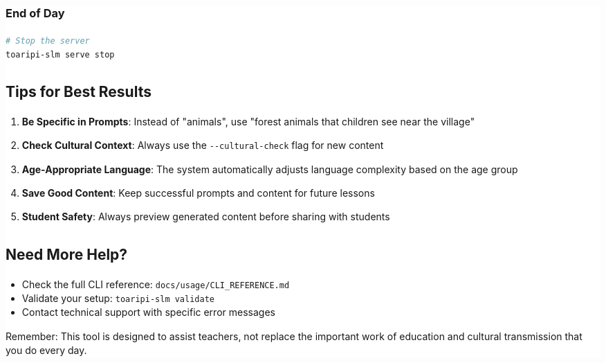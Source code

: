 ### End of Day
```bash
# Stop the server
toaripi-slm serve stop
```

## Tips for Best Results

1. **Be Specific in Prompts**: Instead of "animals", use "forest animals that children see near the village"

2. **Check Cultural Context**: Always use the `--cultural-check` flag for new content

3. **Age-Appropriate Language**: The system automatically adjusts language complexity based on the age group

4. **Save Good Content**: Keep successful prompts and content for future lessons

5. **Student Safety**: Always preview generated content before sharing with students

## Need More Help?

- Check the full CLI reference: `docs/usage/CLI_REFERENCE.md`
- Validate your setup: `toaripi-slm validate`
- Contact technical support with specific error messages

Remember: This tool is designed to assist teachers, not replace the important work of education and cultural transmission that you do every day.